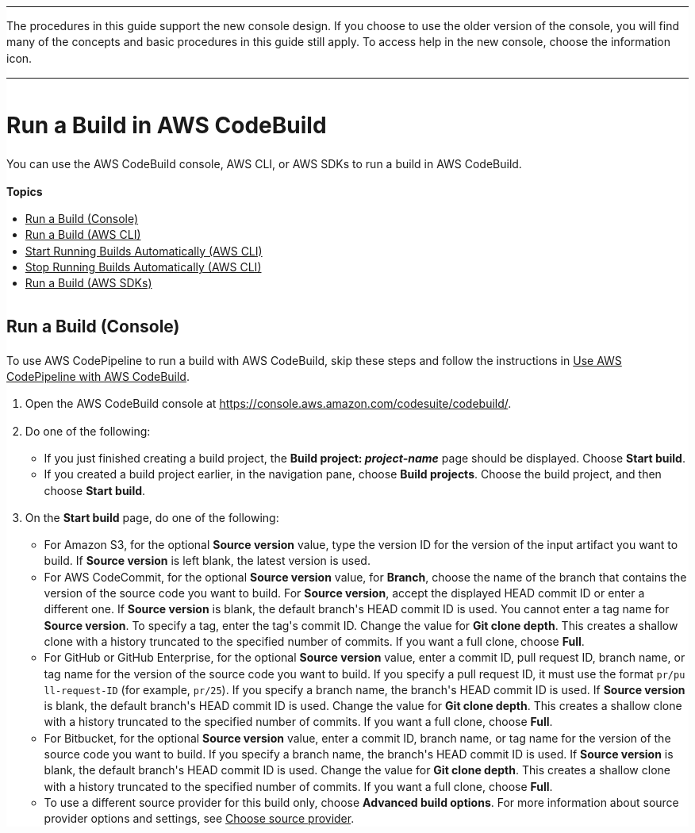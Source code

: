 --------

 The procedures in this guide support the new console design\. If you choose to use the older version of the console, you will find many of the concepts and basic procedures in this guide still apply\. To access help in the new console, choose the information icon\.

--------

# Run a Build in AWS CodeBuild<a name="run-build"></a>

You can use the AWS CodeBuild console, AWS CLI, or AWS SDKs to run a build in AWS CodeBuild\.

**Topics**
+ [Run a Build \(Console\)](#run-build-console)
+ [Run a Build \(AWS CLI\)](#run-build-cli)
+ [Start Running Builds Automatically \(AWS CLI\)](#run-build-cli-auto-start)
+ [Stop Running Builds Automatically \(AWS CLI\)](#run-build-cli-auto-stop)
+ [Run a Build \(AWS SDKs\)](#run-build-sdks)

## Run a Build \(Console\)<a name="run-build-console"></a>

To use AWS CodePipeline to run a build with AWS CodeBuild, skip these steps and follow the instructions in [Use AWS CodePipeline with AWS CodeBuild](how-to-create-pipeline.md)\.

1. Open the AWS CodeBuild console at [https://console\.aws\.amazon\.com/codesuite/codebuild/](https://console.aws.amazon.com/codesuite/codebuild/)\.

1. Do one of the following:
   + If you just finished creating a build project, the **Build project: *project\-name*** page should be displayed\. Choose **Start build**\.
   + If you created a build project earlier, in the navigation pane, choose **Build projects**\. Choose the build project, and then choose **Start build**\.

1. On the **Start build** page, do one of the following:
   + For Amazon S3, for the optional **Source version** value, type the version ID for the version of the input artifact you want to build\. If **Source version** is left blank, the latest version is used\.
   + For AWS CodeCommit, for the optional **Source version** value, for **Branch**, choose the name of the branch that contains the version of the source code you want to build\. For **Source version**, accept the displayed HEAD commit ID or enter a different one\. If **Source version** is blank, the default branch's HEAD commit ID is used\. You cannot enter a tag name for **Source version**\. To specify a tag, enter the tag's commit ID\. Change the value for **Git clone depth**\. This creates a shallow clone with a history truncated to the specified number of commits\. If you want a full clone, choose **Full**\.
   + For GitHub or GitHub Enterprise, for the optional **Source version** value, enter a commit ID, pull request ID, branch name, or tag name for the version of the source code you want to build\. If you specify a pull request ID, it must use the format `pr/pull-request-ID` \(for example, `pr/25`\)\. If you specify a branch name, the branch's HEAD commit ID is used\. If **Source version** is blank, the default branch's HEAD commit ID is used\. Change the value for **Git clone depth**\. This creates a shallow clone with a history truncated to the specified number of commits\. If you want a full clone, choose **Full**\.
   + For Bitbucket, for the optional **Source version** value, enter a commit ID, branch name, or tag name for the version of the source code you want to build\. If you specify a branch name, the branch's HEAD commit ID is used\. If **Source version** is blank, the default branch's HEAD commit ID is used\. Change the value for **Git clone depth**\. This creates a shallow clone with a history truncated to the specified number of commits\. If you want a full clone, choose **Full**\.
   + To use a different source provider for this build only, choose **Advanced build options**\. For more information about source provider options and settings, see [Choose source provider](create-project.md#create-project-source-provider)\.
